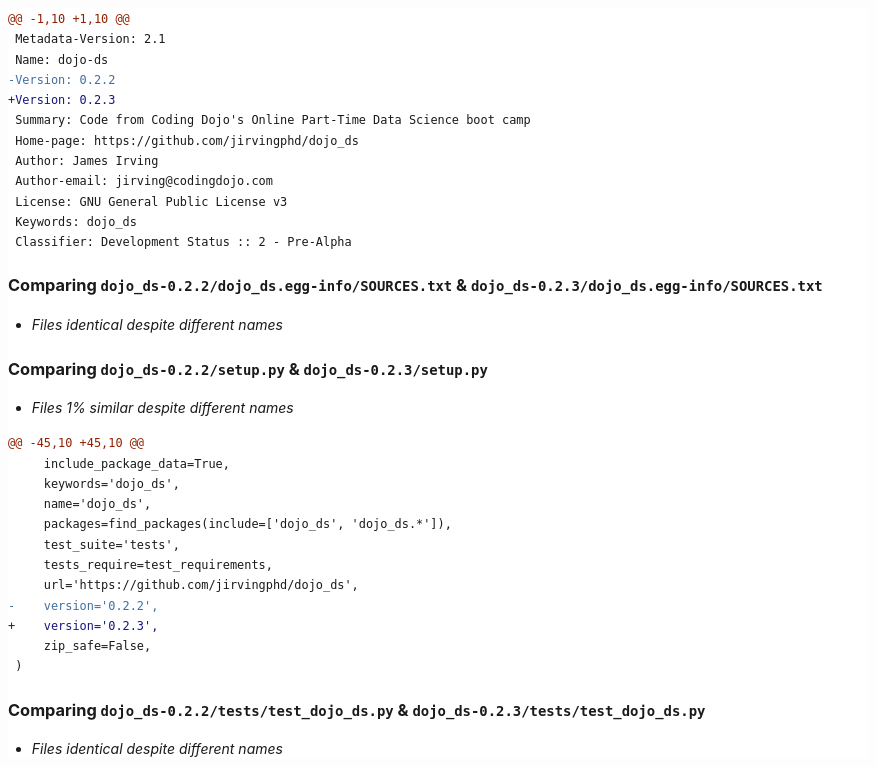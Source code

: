 ```diff
@@ -1,10 +1,10 @@
 Metadata-Version: 2.1
 Name: dojo-ds
-Version: 0.2.2
+Version: 0.2.3
 Summary: Code from Coding Dojo's Online Part-Time Data Science boot camp
 Home-page: https://github.com/jirvingphd/dojo_ds
 Author: James Irving
 Author-email: jirving@codingdojo.com
 License: GNU General Public License v3
 Keywords: dojo_ds
 Classifier: Development Status :: 2 - Pre-Alpha
```

### Comparing `dojo_ds-0.2.2/dojo_ds.egg-info/SOURCES.txt` & `dojo_ds-0.2.3/dojo_ds.egg-info/SOURCES.txt`

 * *Files identical despite different names*

### Comparing `dojo_ds-0.2.2/setup.py` & `dojo_ds-0.2.3/setup.py`

 * *Files 1% similar despite different names*

```diff
@@ -45,10 +45,10 @@
     include_package_data=True,
     keywords='dojo_ds',
     name='dojo_ds',
     packages=find_packages(include=['dojo_ds', 'dojo_ds.*']),
     test_suite='tests',
     tests_require=test_requirements,
     url='https://github.com/jirvingphd/dojo_ds',
-    version='0.2.2',
+    version='0.2.3',
     zip_safe=False,
 )
```

### Comparing `dojo_ds-0.2.2/tests/test_dojo_ds.py` & `dojo_ds-0.2.3/tests/test_dojo_ds.py`

 * *Files identical despite different names*

